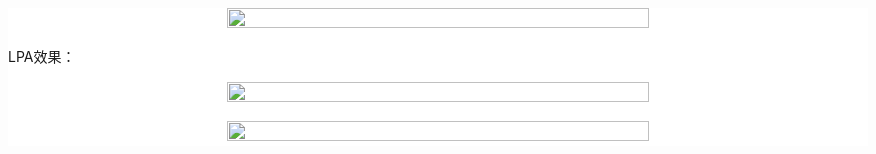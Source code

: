 
<p align="center">
    <img width="70%" height="70%" src="http://images.iterate.site/blog/image/180727/jhLCHIKlK9.png?imageslim">
</p>

LPA效果：


<p align="center">
    <img width="70%" height="70%" src="http://images.iterate.site/blog/image/180727/6h6j1Afm55.png?imageslim">
</p>



<p align="center">
    <img width="70%" height="70%" src="http://images.iterate.site/blog/image/180727/JAeDIgEiGL.png?imageslim">
</p>
